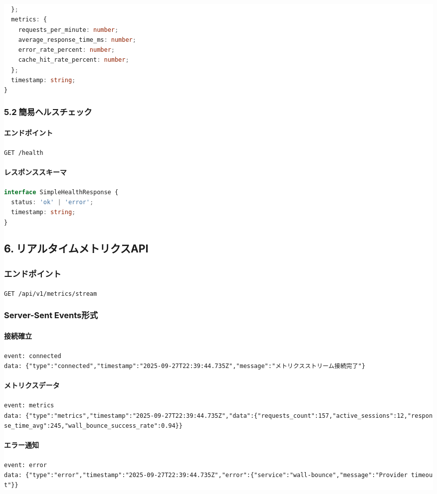 ```typescript
  };
  metrics: {
    requests_per_minute: number;
    average_response_time_ms: number;
    error_rate_percent: number;
    cache_hit_rate_percent: number;
  };
  timestamp: string;
}
```

### 5.2 簡易ヘルスチェック

#### エンドポイント
```http
GET /health
```

#### レスポンススキーマ
```typescript
interface SimpleHealthResponse {
  status: 'ok' | 'error';
  timestamp: string;
}
```

## 6. リアルタイムメトリクスAPI

### エンドポイント
```http
GET /api/v1/metrics/stream
```

### Server-Sent Events形式

#### 接続確立
```
event: connected
data: {"type":"connected","timestamp":"2025-09-27T22:39:44.735Z","message":"メトリクスストリーム接続完了"}
```

#### メトリクスデータ
```
event: metrics
data: {"type":"metrics","timestamp":"2025-09-27T22:39:44.735Z","data":{"requests_count":157,"active_sessions":12,"response_time_avg":245,"wall_bounce_success_rate":0.94}}
```

#### エラー通知
```
event: error
data: {"type":"error","timestamp":"2025-09-27T22:39:44.735Z","error":{"service":"wall-bounce","message":"Provider timeout"}}
```
